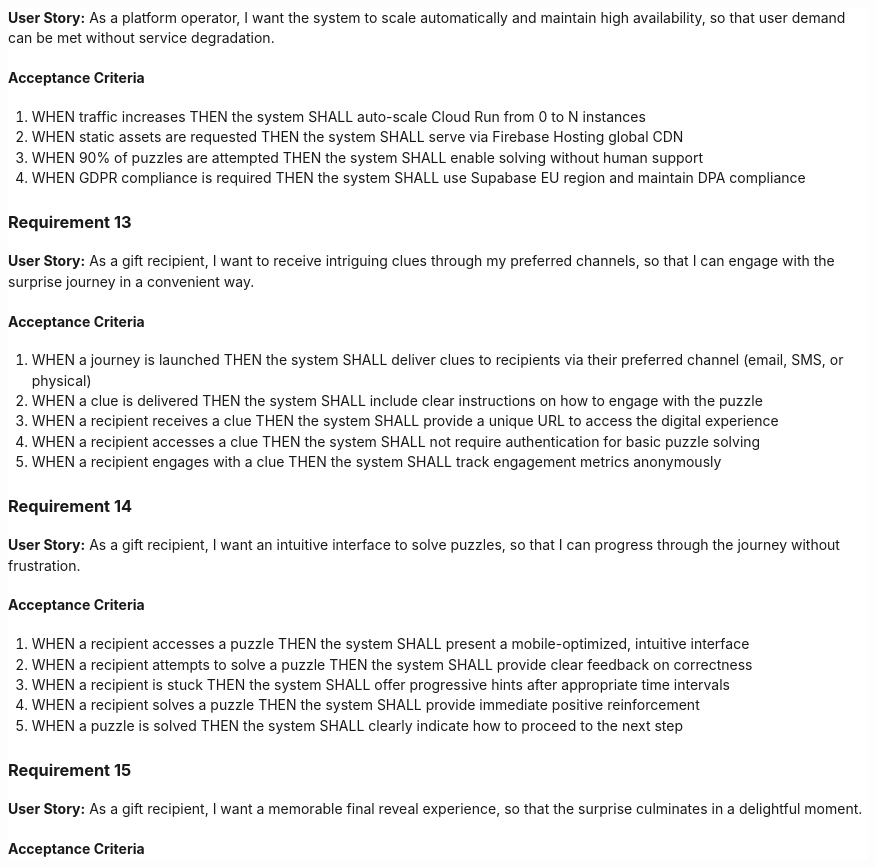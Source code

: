 **User Story:** As a platform operator, I want the system to scale automatically
and maintain high availability, so that user demand can be met without service
degradation.

#### Acceptance Criteria

1. WHEN traffic increases THEN the system SHALL auto-scale Cloud Run from 0 to N
   instances
2. WHEN static assets are requested THEN the system SHALL serve via Firebase
   Hosting global CDN
3. WHEN 90% of puzzles are attempted THEN the system SHALL enable solving
   without human support
4. WHEN GDPR compliance is required THEN the system SHALL use Supabase EU region
   and maintain DPA compliance
### Requirement 13

**User Story:** As a gift recipient, I want to receive intriguing clues through my preferred channels, so that I can engage with the surprise journey in a convenient way.

#### Acceptance Criteria

1. WHEN a journey is launched THEN the system SHALL deliver clues to recipients via their preferred channel (email, SMS, or physical)
2. WHEN a clue is delivered THEN the system SHALL include clear instructions on how to engage with the puzzle
3. WHEN a recipient receives a clue THEN the system SHALL provide a unique URL to access the digital experience
4. WHEN a recipient accesses a clue THEN the system SHALL not require authentication for basic puzzle solving
5. WHEN a recipient engages with a clue THEN the system SHALL track engagement metrics anonymously

### Requirement 14

**User Story:** As a gift recipient, I want an intuitive interface to solve puzzles, so that I can progress through the journey without frustration.

#### Acceptance Criteria

1. WHEN a recipient accesses a puzzle THEN the system SHALL present a mobile-optimized, intuitive interface
2. WHEN a recipient attempts to solve a puzzle THEN the system SHALL provide clear feedback on correctness
3. WHEN a recipient is stuck THEN the system SHALL offer progressive hints after appropriate time intervals
4. WHEN a recipient solves a puzzle THEN the system SHALL provide immediate positive reinforcement
5. WHEN a puzzle is solved THEN the system SHALL clearly indicate how to proceed to the next step

### Requirement 15

**User Story:** As a gift recipient, I want a memorable final reveal experience, so that the surprise culminates in a delightful moment.

#### Acceptance Criteria

